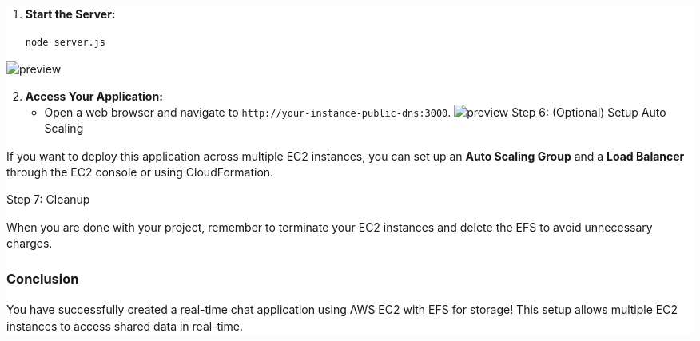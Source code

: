 1. **Start the Server:**
   ```bash
   node server.js
   ```
![preview](./images/dev_efs8.png)

2. **Access Your Application:**
   - Open a web browser and navigate to `http://your-instance-public-dns:3000`.
![preview](./images/dev_efs9.png)
Step 6: (Optional) Setup Auto Scaling

If you want to deploy this application across multiple EC2 instances, you can set up an **Auto Scaling Group** and a **Load Balancer** through the EC2 console or using CloudFormation.

Step 7: Cleanup

When you are done with your project, remember to terminate your EC2 instances and delete the EFS to avoid unnecessary charges.

### Conclusion

You have successfully created a real-time chat application using AWS EC2 with EFS for storage! 
This setup allows multiple EC2 instances to access shared data in real-time. 